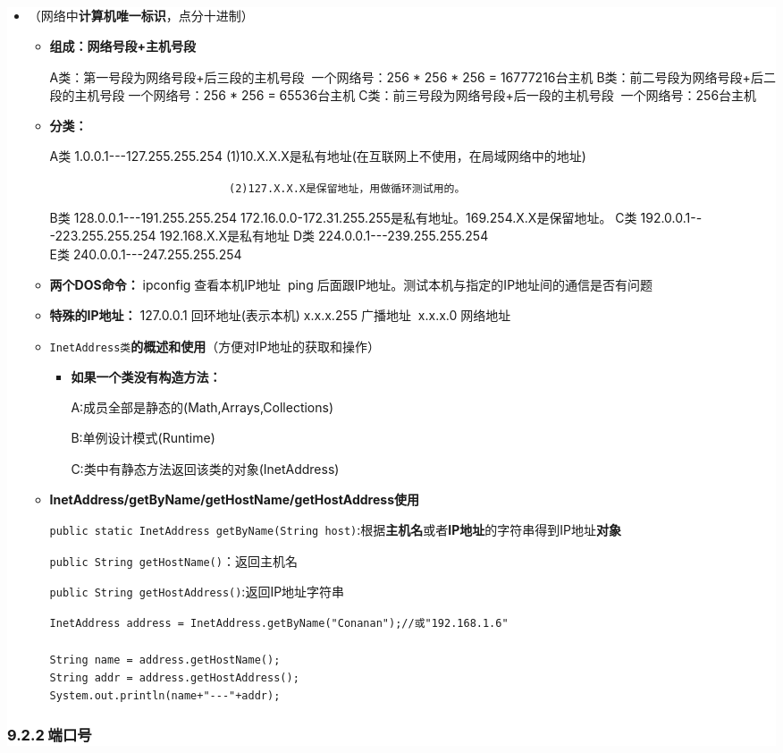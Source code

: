 - （网络中**计算机唯一标识**，点分十进制）

  - **组成：网络号段+主机号段**

    A类：第一号段为网络号段+后三段的主机号段
    ​	一个网络号：256 * 256 * 256 = 16777216台主机
    B类：前二号段为网络号段+后二段的主机号段
    ​	一个网络号：256 * 256 = 65536台主机
    C类：前三号段为网络号段+后一段的主机号段
    ​	一个网络号：256台主机

  - **分类：**

    A类	1.0.0.1---127.255.255.254		(1)10.X.X.X是私有地址(在互联网上不使用，在局域网络中的地址)

       		  						(2)127.X.X.X是保留地址，用做循环测试用的。

    B类	128.0.0.1---191.255.255.254	172.16.0.0-172.31.255.255是私有地址。169.254.X.X是保留地址。
    C类	192.0.0.1---223.255.255.254	192.168.X.X是私有地址
    D类	224.0.0.1---239.255.255.254 	
    E类	240.0.0.1---247.255.255.254

  - **两个DOS命令：**
    ipconfig 查看本机IP地址
    ​		ping 后面跟IP地址。测试本机与指定的IP地址间的通信是否有问题

  - **特殊的IP地址：**
    127.0.0.1 回环地址(表示本机)
    ​	x.x.x.255 广播地址
    ​	x.x.x.0 网络地址

  - `InetAddress类`**的概述和使用**（方便对IP地址的获取和操作）

    - **如果一个类没有构造方法：**

      A:成员全部是静态的(Math,Arrays,Collections)

      B:单例设计模式(Runtime)

      C:类中有静态方法返回该类的对象(InetAddress)

  - **InetAddress/getByName/getHostName/getHostAddress使用**

    `public static InetAddress getByName(String host)`:根据**主机名**或者**IP地址**的字符串得到IP地址**对象**

    `public String getHostName()`：返回主机名

    `public String getHostAddress()`:返回IP地址字符串

    ```
    InetAddress address = InetAddress.getByName("Conanan");//或"192.168.1.6"
    		
    String name = address.getHostName();
    String addr = address.getHostAddress();
    System.out.println(name+"---"+addr);
    ```



### 9.2.2 端口号
